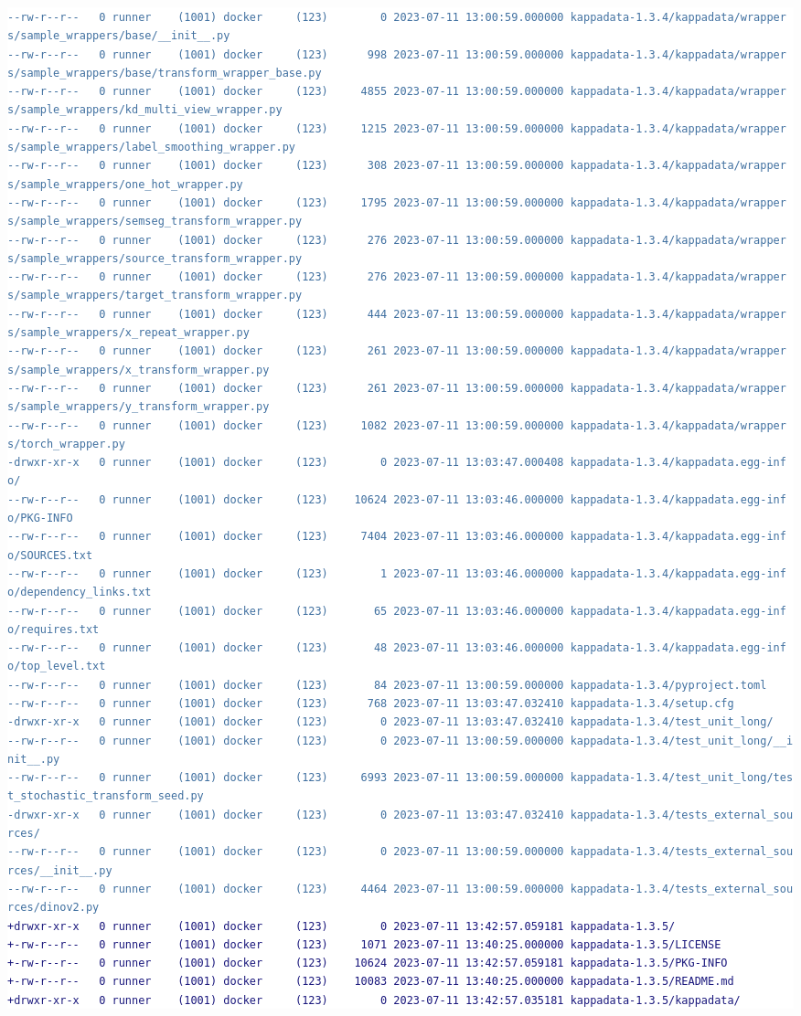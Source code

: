 ```diff
--rw-r--r--   0 runner    (1001) docker     (123)        0 2023-07-11 13:00:59.000000 kappadata-1.3.4/kappadata/wrappers/sample_wrappers/base/__init__.py
--rw-r--r--   0 runner    (1001) docker     (123)      998 2023-07-11 13:00:59.000000 kappadata-1.3.4/kappadata/wrappers/sample_wrappers/base/transform_wrapper_base.py
--rw-r--r--   0 runner    (1001) docker     (123)     4855 2023-07-11 13:00:59.000000 kappadata-1.3.4/kappadata/wrappers/sample_wrappers/kd_multi_view_wrapper.py
--rw-r--r--   0 runner    (1001) docker     (123)     1215 2023-07-11 13:00:59.000000 kappadata-1.3.4/kappadata/wrappers/sample_wrappers/label_smoothing_wrapper.py
--rw-r--r--   0 runner    (1001) docker     (123)      308 2023-07-11 13:00:59.000000 kappadata-1.3.4/kappadata/wrappers/sample_wrappers/one_hot_wrapper.py
--rw-r--r--   0 runner    (1001) docker     (123)     1795 2023-07-11 13:00:59.000000 kappadata-1.3.4/kappadata/wrappers/sample_wrappers/semseg_transform_wrapper.py
--rw-r--r--   0 runner    (1001) docker     (123)      276 2023-07-11 13:00:59.000000 kappadata-1.3.4/kappadata/wrappers/sample_wrappers/source_transform_wrapper.py
--rw-r--r--   0 runner    (1001) docker     (123)      276 2023-07-11 13:00:59.000000 kappadata-1.3.4/kappadata/wrappers/sample_wrappers/target_transform_wrapper.py
--rw-r--r--   0 runner    (1001) docker     (123)      444 2023-07-11 13:00:59.000000 kappadata-1.3.4/kappadata/wrappers/sample_wrappers/x_repeat_wrapper.py
--rw-r--r--   0 runner    (1001) docker     (123)      261 2023-07-11 13:00:59.000000 kappadata-1.3.4/kappadata/wrappers/sample_wrappers/x_transform_wrapper.py
--rw-r--r--   0 runner    (1001) docker     (123)      261 2023-07-11 13:00:59.000000 kappadata-1.3.4/kappadata/wrappers/sample_wrappers/y_transform_wrapper.py
--rw-r--r--   0 runner    (1001) docker     (123)     1082 2023-07-11 13:00:59.000000 kappadata-1.3.4/kappadata/wrappers/torch_wrapper.py
-drwxr-xr-x   0 runner    (1001) docker     (123)        0 2023-07-11 13:03:47.000408 kappadata-1.3.4/kappadata.egg-info/
--rw-r--r--   0 runner    (1001) docker     (123)    10624 2023-07-11 13:03:46.000000 kappadata-1.3.4/kappadata.egg-info/PKG-INFO
--rw-r--r--   0 runner    (1001) docker     (123)     7404 2023-07-11 13:03:46.000000 kappadata-1.3.4/kappadata.egg-info/SOURCES.txt
--rw-r--r--   0 runner    (1001) docker     (123)        1 2023-07-11 13:03:46.000000 kappadata-1.3.4/kappadata.egg-info/dependency_links.txt
--rw-r--r--   0 runner    (1001) docker     (123)       65 2023-07-11 13:03:46.000000 kappadata-1.3.4/kappadata.egg-info/requires.txt
--rw-r--r--   0 runner    (1001) docker     (123)       48 2023-07-11 13:03:46.000000 kappadata-1.3.4/kappadata.egg-info/top_level.txt
--rw-r--r--   0 runner    (1001) docker     (123)       84 2023-07-11 13:00:59.000000 kappadata-1.3.4/pyproject.toml
--rw-r--r--   0 runner    (1001) docker     (123)      768 2023-07-11 13:03:47.032410 kappadata-1.3.4/setup.cfg
-drwxr-xr-x   0 runner    (1001) docker     (123)        0 2023-07-11 13:03:47.032410 kappadata-1.3.4/test_unit_long/
--rw-r--r--   0 runner    (1001) docker     (123)        0 2023-07-11 13:00:59.000000 kappadata-1.3.4/test_unit_long/__init__.py
--rw-r--r--   0 runner    (1001) docker     (123)     6993 2023-07-11 13:00:59.000000 kappadata-1.3.4/test_unit_long/test_stochastic_transform_seed.py
-drwxr-xr-x   0 runner    (1001) docker     (123)        0 2023-07-11 13:03:47.032410 kappadata-1.3.4/tests_external_sources/
--rw-r--r--   0 runner    (1001) docker     (123)        0 2023-07-11 13:00:59.000000 kappadata-1.3.4/tests_external_sources/__init__.py
--rw-r--r--   0 runner    (1001) docker     (123)     4464 2023-07-11 13:00:59.000000 kappadata-1.3.4/tests_external_sources/dinov2.py
+drwxr-xr-x   0 runner    (1001) docker     (123)        0 2023-07-11 13:42:57.059181 kappadata-1.3.5/
+-rw-r--r--   0 runner    (1001) docker     (123)     1071 2023-07-11 13:40:25.000000 kappadata-1.3.5/LICENSE
+-rw-r--r--   0 runner    (1001) docker     (123)    10624 2023-07-11 13:42:57.059181 kappadata-1.3.5/PKG-INFO
+-rw-r--r--   0 runner    (1001) docker     (123)    10083 2023-07-11 13:40:25.000000 kappadata-1.3.5/README.md
+drwxr-xr-x   0 runner    (1001) docker     (123)        0 2023-07-11 13:42:57.035181 kappadata-1.3.5/kappadata/
```